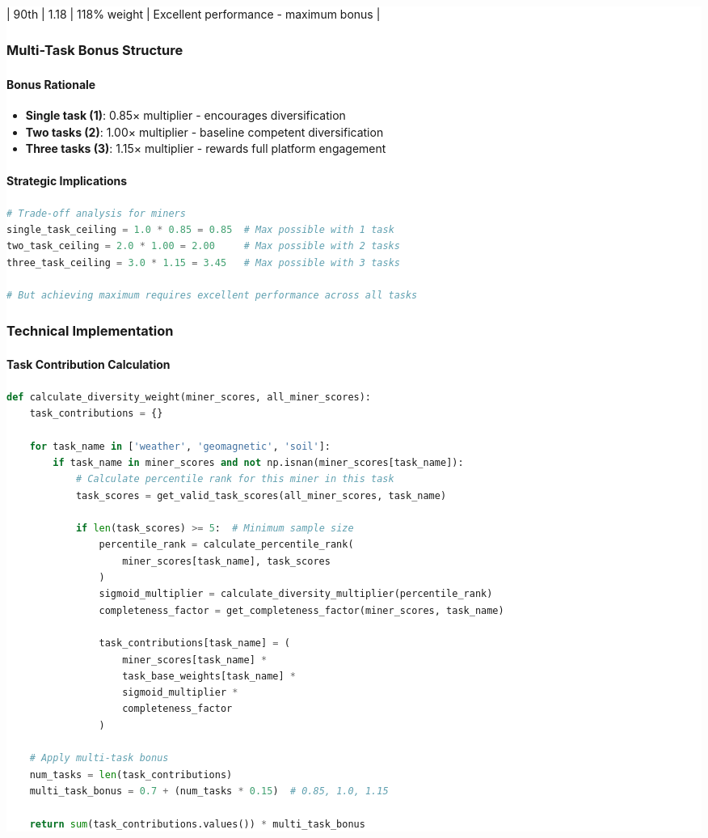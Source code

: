 | 90th | 1.18 | 118% weight | Excellent performance - maximum bonus |

### Multi-Task Bonus Structure

#### Bonus Rationale
- **Single task (1)**: 0.85× multiplier - encourages diversification
- **Two tasks (2)**: 1.00× multiplier - baseline competent diversification
- **Three tasks (3)**: 1.15× multiplier - rewards full platform engagement

#### Strategic Implications
```python
# Trade-off analysis for miners
single_task_ceiling = 1.0 * 0.85 = 0.85  # Max possible with 1 task
two_task_ceiling = 2.0 * 1.00 = 2.00     # Max possible with 2 tasks  
three_task_ceiling = 3.0 * 1.15 = 3.45   # Max possible with 3 tasks

# But achieving maximum requires excellent performance across all tasks
```

### Technical Implementation

#### Task Contribution Calculation
```python
def calculate_diversity_weight(miner_scores, all_miner_scores):
    task_contributions = {}
    
    for task_name in ['weather', 'geomagnetic', 'soil']:
        if task_name in miner_scores and not np.isnan(miner_scores[task_name]):
            # Calculate percentile rank for this miner in this task
            task_scores = get_valid_task_scores(all_miner_scores, task_name)
            
            if len(task_scores) >= 5:  # Minimum sample size
                percentile_rank = calculate_percentile_rank(
                    miner_scores[task_name], task_scores
                )
                sigmoid_multiplier = calculate_diversity_multiplier(percentile_rank)
                completeness_factor = get_completeness_factor(miner_scores, task_name)
                
                task_contributions[task_name] = (
                    miner_scores[task_name] * 
                    task_base_weights[task_name] * 
                    sigmoid_multiplier * 
                    completeness_factor
                )
    
    # Apply multi-task bonus
    num_tasks = len(task_contributions)
    multi_task_bonus = 0.7 + (num_tasks * 0.15)  # 0.85, 1.0, 1.15
    
    return sum(task_contributions.values()) * multi_task_bonus
```
